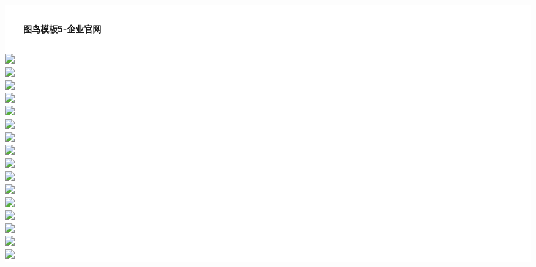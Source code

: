 <div style="padding: 30px;font-weight: bold;">图鸟模板5-企业官网</div>


<div class="waterfall">
  
  <div class="box">
    <img src="https://cdn.nlark.com/yuque/0/2025/jpeg/280373/1737253961358-assets/web-upload/9ffbc20a-1c28-47f2-bd0e-5fba825b5f47.jpeg" />
  </div>
  <div class="box">
    <img src="https://cdn.nlark.com/yuque/0/2025/jpeg/280373/1737253962010-assets/web-upload/c89ab7e3-56fe-449c-8c2d-c29991dda5ba.jpeg" />
  </div>
  <div class="box">
    <img src="https://cdn.nlark.com/yuque/0/2025/jpeg/280373/1737253964082-assets/web-upload/342fa69b-ab22-457d-932b-637b76e1cab7.jpeg" />
  </div>
  <div class="box">
    <img src="https://cdn.nlark.com/yuque/0/2025/jpeg/280373/1737253963692-assets/web-upload/64d9701a-85ca-4cd9-91f3-6aaebfd55578.jpeg" />
  </div>
  <div class="box">
    <img src="https://cdn.nlark.com/yuque/0/2025/jpeg/280373/1737253962465-assets/web-upload/11067036-f6ae-4e24-8975-2bd3c676c610.jpeg" />
  </div>

  <div class="box">
    <img src="https://cdn.nlark.com/yuque/0/2025/jpeg/280373/1737253959826-assets/web-upload/00ef7fa7-db33-47c9-bc95-ccee5a98b988.jpeg" />
  </div>
  <div class="box">
    <img src="https://cdn.nlark.com/yuque/0/2025/jpeg/280373/1737253959946-assets/web-upload/1b04a0e9-05c6-47a9-9b0f-151b5afee58b.jpeg" />
  </div>
  <div class="box">
    <img src="https://cdn.nlark.com/yuque/0/2025/jpeg/280373/1737253961539-assets/web-upload/7bca9117-a602-4340-8926-ab55b0f6ae46.jpeg" />
  </div>
  <div class="box">
    <img src="https://cdn.nlark.com/yuque/0/2025/jpeg/280373/1737253961641-assets/web-upload/30e08b99-1538-4c29-ac41-133a5f12d25c.jpeg" />
  </div>
  <div class="box">
    <img src="https://cdn.nlark.com/yuque/0/2025/jpeg/280373/1737253963173-assets/web-upload/409bdb53-3a99-4a36-949e-b2ffcf57d136.jpeg" />
  </div>
  <div class="box">
    <img src="https://cdn.nlark.com/yuque/0/2025/jpeg/280373/1737253963202-assets/web-upload/7d3912fb-a636-420b-9b34-e9e4c7eb6dc7.jpeg" />
  </div>
  <div class="box">
    <img src="https://cdn.nlark.com/yuque/0/2025/jpeg/280373/1737253963833-assets/web-upload/85256eda-916d-43aa-a5f5-5ea805a41a12.jpeg" />
  </div>
  <div class="box">
    <img src="https://cdn.nlark.com/yuque/0/2025/jpeg/280373/1737253963840-assets/web-upload/6caf7038-46a9-41f0-9316-fd35366c1d58.jpeg" />
  </div>
  <div class="box">
    <img src="https://cdn.nlark.com/yuque/0/2025/jpeg/280373/1737253963965-assets/web-upload/74baaeea-381e-4556-a5c3-ea52e948974b.jpeg" />
  </div>
  <div class="box">
    <img src="https://cdn.nlark.com/yuque/0/2025/jpeg/280373/1737253964396-assets/web-upload/c493edf3-7051-4046-9111-65042cfce5bd.jpeg" />
  </div>
  <div class="box">
    <img src="https://cdn.nlark.com/yuque/0/2025/jpeg/280373/1737253965050-assets/web-upload/404c4291-0512-4f01-9bc5-7c94faf213c4.jpeg" />
  </div>
  <div class="box">